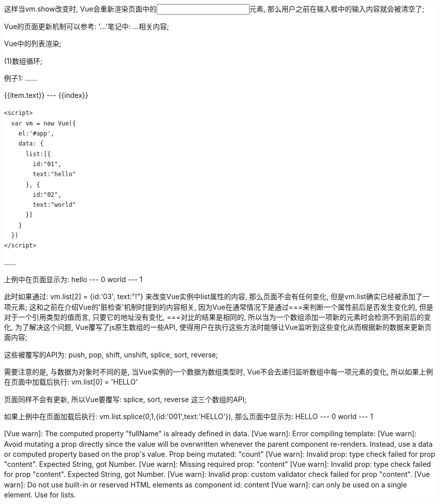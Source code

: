 这样当vm.show改变时, Vue会重新渲染页面中的<input/>元素, 那么用户之前在输入框中的输入内容就会被清空了;

Vue的页面更新机制可以参考:
'...'笔记中: ...相关内容;



Vue中的列表渲染;

(1)数组循环;

例子1:
......
    <div id='app'>
      <div v-for="(item, index) of list"
         :key="item.id">
        {{item.text}} --- {{index}}
      </div>
    </div>

    <script>
      var vm = new Vue({
        el:'#app',
        data: {
          list:[{
            id:"01",
            text:"hello"
          }, {
            id:"02",
            text:"world"
          }]
        }
      })
    </script>
......

上例中在页面显示为:
hello --- 0
world --- 1

此时如果通过: vm.list[2] = {id:'03', text:"!"} 来改变Vue实例中list属性的内容, 那么页面不会有任何变化, 但是vm.list确实已经被添加了一项元素; 这和之前在介绍Vue的'脏检查'机制时提到的内容相关, 因为Vue在通常情况下是通过===来判断一个属性前后是否发生变化的, 但是对于一个引用类型的值而言, 只要它的地址没有变化, ===对比的结果是相同的, 所以当为一个数组添加一项新的元素时会检测不到前后的变化, 为了解决这个问题, Vue覆写了js原生数组的一些API, 使得用户在执行这些方法时能够让Vue监听到这些变化从而根据新的数据来更新页面内容;

这些被覆写的API为:
push, pop, shift, unshift, splice, sort, reverse;

需要注意的是, 与数据为对象时不同的是, 当Vue实例的一个数据为数组类型时, Vue不会去递归监听数组中每一项元素的变化, 所以如果上例在页面中加载后执行:
vm.list[0] = 'HELLO'

页面同样不会有更新, 所以Vue要覆写: splice, sort, reverse 这三个数组的API;

如果上例中在页面加载后执行: vm.list.splice(0,1,{id:'001',text:'HELLO'}), 那么页面中显示为:
HELLO --- 0
world --- 1


[Vue warn]: The computed property "fullName" is already defined in data.
[Vue warn]: Error compiling template:
[Vue warn]: Avoid mutating a prop directly since the value will be overwritten whenever the parent component re-renders. Instead, use a data or computed property based on the prop's value. Prop being mutated: "count"
[Vue warn]: Invalid prop: type check failed for prop "content". Expected String, got Number.
[Vue warn]: Missing required prop: "content"
[Vue warn]: Invalid prop: type check failed for prop "content". Expected String, got Number.
[Vue warn]: Invalid prop: custom validator check failed for prop "content".
[Vue warn]: Do not use built-in or reserved HTML elements as component id: content
[Vue warn]: <transition> can only be used on a single element. Use <transition-group> for lists.